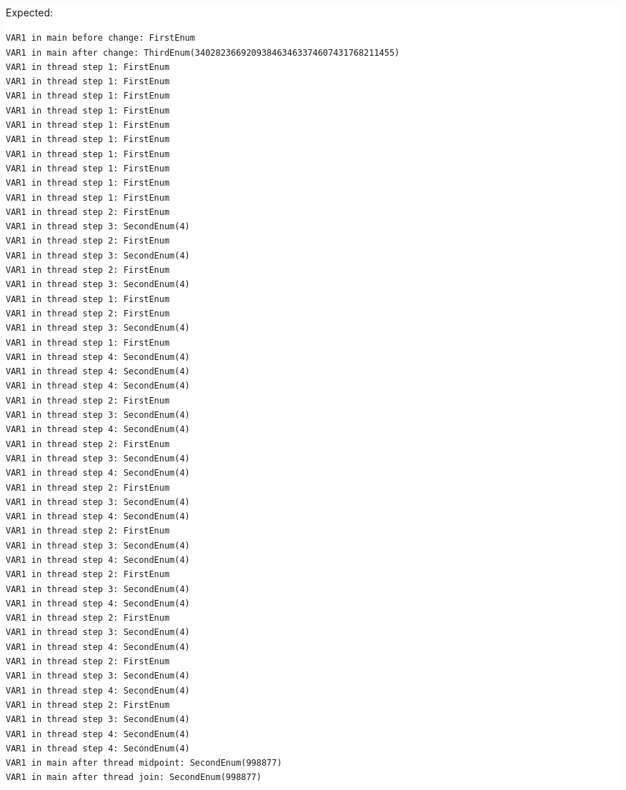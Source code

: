 Expected:

```
VAR1 in main before change: FirstEnum
VAR1 in main after change: ThirdEnum(340282366920938463463374607431768211455)
VAR1 in thread step 1: FirstEnum
VAR1 in thread step 1: FirstEnum
VAR1 in thread step 1: FirstEnum
VAR1 in thread step 1: FirstEnum
VAR1 in thread step 1: FirstEnum
VAR1 in thread step 1: FirstEnum
VAR1 in thread step 1: FirstEnum
VAR1 in thread step 1: FirstEnum
VAR1 in thread step 1: FirstEnum
VAR1 in thread step 1: FirstEnum
VAR1 in thread step 2: FirstEnum
VAR1 in thread step 3: SecondEnum(4)
VAR1 in thread step 2: FirstEnum
VAR1 in thread step 3: SecondEnum(4)
VAR1 in thread step 2: FirstEnum
VAR1 in thread step 3: SecondEnum(4)
VAR1 in thread step 1: FirstEnum
VAR1 in thread step 2: FirstEnum
VAR1 in thread step 3: SecondEnum(4)
VAR1 in thread step 1: FirstEnum
VAR1 in thread step 4: SecondEnum(4)
VAR1 in thread step 4: SecondEnum(4)
VAR1 in thread step 4: SecondEnum(4)
VAR1 in thread step 2: FirstEnum
VAR1 in thread step 3: SecondEnum(4)
VAR1 in thread step 4: SecondEnum(4)
VAR1 in thread step 2: FirstEnum
VAR1 in thread step 3: SecondEnum(4)
VAR1 in thread step 4: SecondEnum(4)
VAR1 in thread step 2: FirstEnum
VAR1 in thread step 3: SecondEnum(4)
VAR1 in thread step 4: SecondEnum(4)
VAR1 in thread step 2: FirstEnum
VAR1 in thread step 3: SecondEnum(4)
VAR1 in thread step 4: SecondEnum(4)
VAR1 in thread step 2: FirstEnum
VAR1 in thread step 3: SecondEnum(4)
VAR1 in thread step 4: SecondEnum(4)
VAR1 in thread step 2: FirstEnum
VAR1 in thread step 3: SecondEnum(4)
VAR1 in thread step 4: SecondEnum(4)
VAR1 in thread step 2: FirstEnum
VAR1 in thread step 3: SecondEnum(4)
VAR1 in thread step 4: SecondEnum(4)
VAR1 in thread step 2: FirstEnum
VAR1 in thread step 3: SecondEnum(4)
VAR1 in thread step 4: SecondEnum(4)
VAR1 in thread step 4: SecondEnum(4)
VAR1 in main after thread midpoint: SecondEnum(998877)
VAR1 in main after thread join: SecondEnum(998877)
```
